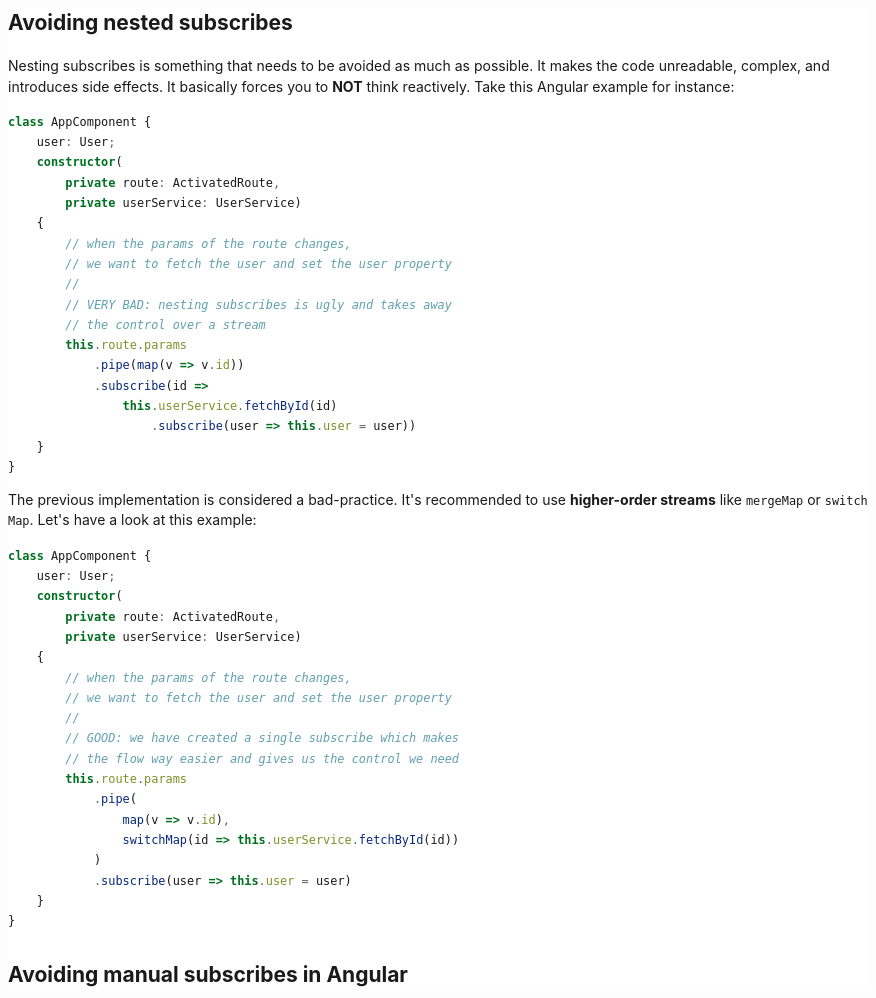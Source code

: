 ## Avoiding nested subscribes

Nesting subscribes is something that needs to be avoided as much as possible. It makes the code unreadable, complex, and introduces side effects.
It basically forces you to **NOT** think reactively. Take this Angular example for instance:

```typescript
class AppComponent {
    user: User;
    constructor(
        private route: ActivatedRoute, 
        private userService: UserService)
    {
        // when the params of the route changes,
        // we want to fetch the user and set the user property
        //
        // VERY BAD: nesting subscribes is ugly and takes away
        // the control over a stream
        this.route.params
            .pipe(map(v => v.id))
            .subscribe(id => 
                this.userService.fetchById(id)
                    .subscribe(user => this.user = user))
    }
}
```

The previous implementation is considered a bad-practice. It's recommended to use **higher-order streams** like `mergeMap` or `switchMap`. Let's have a look at this example:

```typescript
class AppComponent {
    user: User;
    constructor(
        private route: ActivatedRoute, 
        private userService: UserService) 
    {
        // when the params of the route changes,
        // we want to fetch the user and set the user property
        //
        // GOOD: we have created a single subscribe which makes
        // the flow way easier and gives us the control we need
        this.route.params
            .pipe(
                map(v => v.id),
                switchMap(id => this.userService.fetchById(id))
            )
            .subscribe(user => this.user = user)
    }
}
```

## Avoiding manual subscribes in Angular

